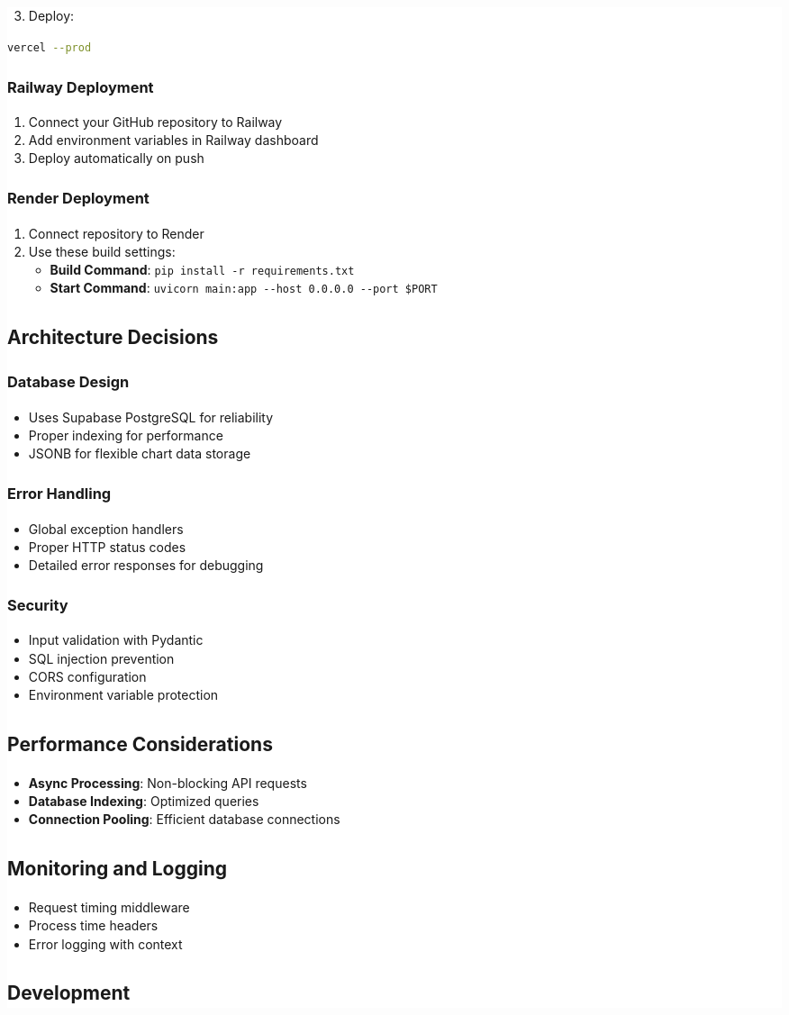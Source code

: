 3. Deploy:
```bash
vercel --prod
```

### Railway Deployment

1. Connect your GitHub repository to Railway
2. Add environment variables in Railway dashboard
3. Deploy automatically on push

### Render Deployment

1. Connect repository to Render
2. Use these build settings:
   - **Build Command**: `pip install -r requirements.txt`
   - **Start Command**: `uvicorn main:app --host 0.0.0.0 --port $PORT`

## Architecture Decisions

### Database Design
- Uses Supabase PostgreSQL for reliability
- Proper indexing for performance
- JSONB for flexible chart data storage

### Error Handling
- Global exception handlers
- Proper HTTP status codes
- Detailed error responses for debugging

### Security
- Input validation with Pydantic
- SQL injection prevention
- CORS configuration
- Environment variable protection

## Performance Considerations

- **Async Processing**: Non-blocking API requests
- **Database Indexing**: Optimized queries
- **Connection Pooling**: Efficient database connections

## Monitoring and Logging

- Request timing middleware
- Process time headers
- Error logging with context

## Development
